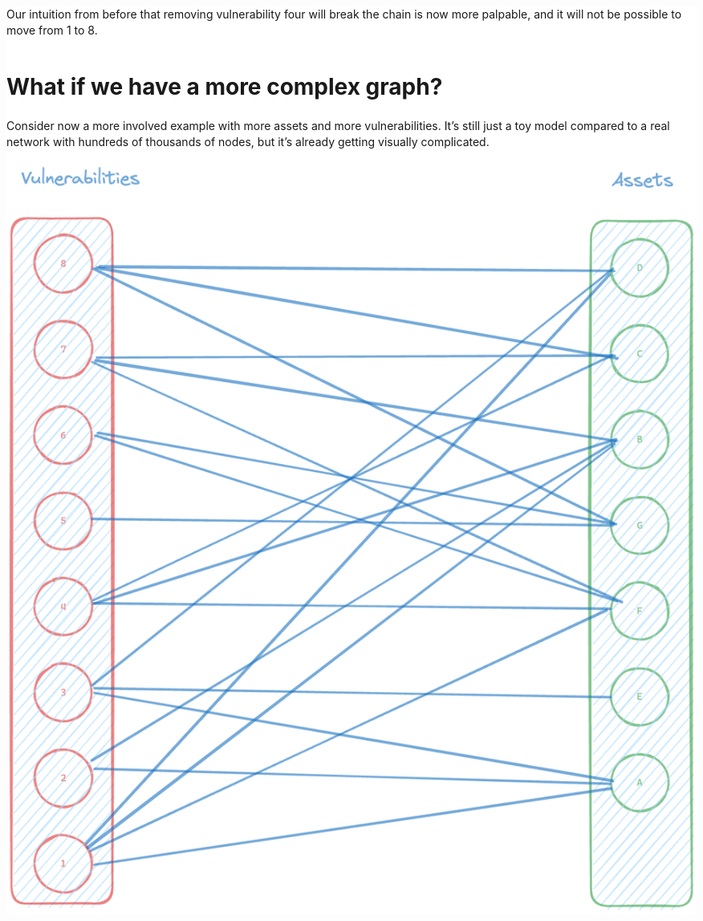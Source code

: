 Our intuition from before that removing vulnerability four will break the chain is now more palpable, and it will not be possible to move from 1 to 8.


# What if we have a more complex graph? 

Consider now a more involved example with more assets and more vulnerabilities. It’s still just a toy model compared to a real network with hundreds of thousands of nodes, but it’s already getting visually complicated. 

![](bi_partite_complex.png)
